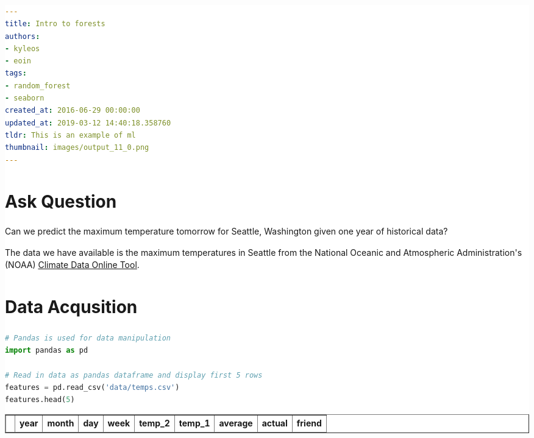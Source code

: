 ```yaml
---
title: Intro to forests
authors:
- kyleos
- eoin
tags:
- random_forest
- seaborn
created_at: 2016-06-29 00:00:00
updated_at: 2019-03-12 14:40:18.358760
tldr: This is an example of ml
thumbnail: images/output_11_0.png
---
```


# Ask Question

Can we predict the maximum temperature tomorrow for Seattle, Washington given one year of historical data? 

The data we have available is the maximum temperatures in Seattle from the National Oceanic and Atmospheric Administration's (NOAA) [Climate Data Online Tool](https://www.ncdc.noaa.gov/cdo-web/).

# Data Acqusition


```python
# Pandas is used for data manipulation
import pandas as pd

# Read in data as pandas dataframe and display first 5 rows
features = pd.read_csv('data/temps.csv')
features.head(5)
```




<div>
<style>
    .dataframe thead tr:only-child th {
        text-align: right;
    }

    .dataframe thead th {
        text-align: left;
    }

    .dataframe tbody tr th {
        vertical-align: top;
    }
</style>
<table border="1" class="dataframe">
  <thead>
    <tr style="text-align: right;">
      <th></th>
      <th>year</th>
      <th>month</th>
      <th>day</th>
      <th>week</th>
      <th>temp_2</th>
      <th>temp_1</th>
      <th>average</th>
      <th>actual</th>
      <th>friend</th>